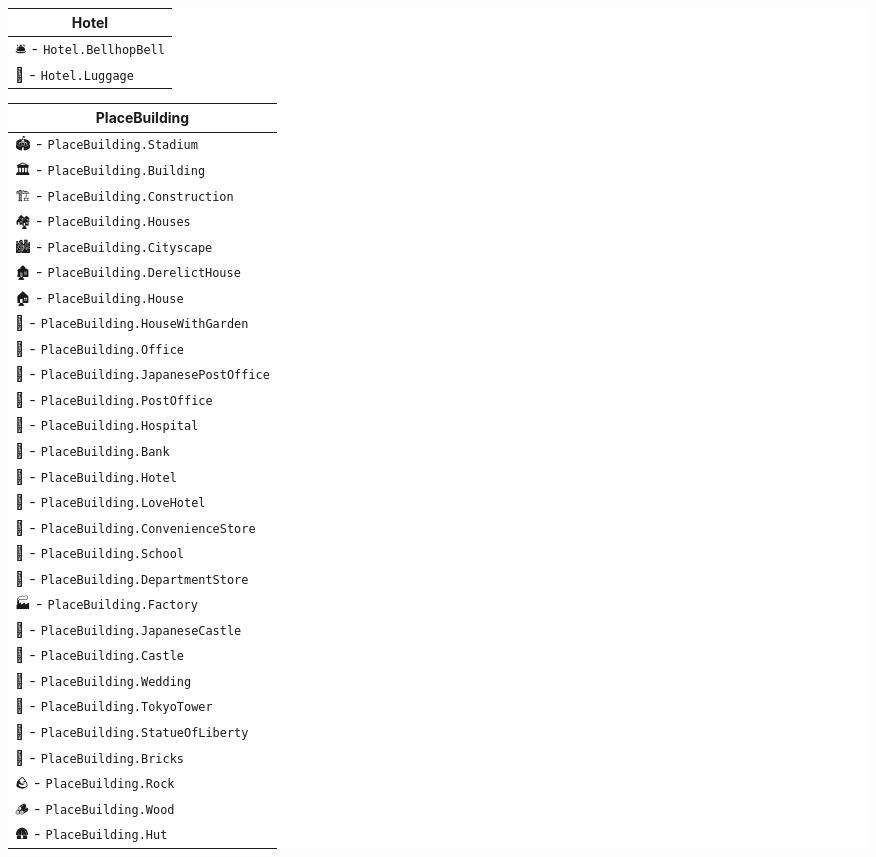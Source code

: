 | Hotel |
| --- |
| 🛎 - `Hotel.BellhopBell`
| 🧳 - `Hotel.Luggage`

| PlaceBuilding |
| --- |
| 🏟 - `PlaceBuilding.Stadium`
| 🏛 - `PlaceBuilding.Building`
| 🏗 - `PlaceBuilding.Construction`
| 🏘 - `PlaceBuilding.Houses`
| 🏙 - `PlaceBuilding.Cityscape`
| 🏚 - `PlaceBuilding.DerelictHouse`
| 🏠 - `PlaceBuilding.House`
| 🏡 - `PlaceBuilding.HouseWithGarden`
| 🏢 - `PlaceBuilding.Office`
| 🏣 - `PlaceBuilding.JapanesePostOffice`
| 🏤 - `PlaceBuilding.PostOffice`
| 🏥 - `PlaceBuilding.Hospital`
| 🏦 - `PlaceBuilding.Bank`
| 🏨 - `PlaceBuilding.Hotel`
| 🏩 - `PlaceBuilding.LoveHotel`
| 🏪 - `PlaceBuilding.ConvenienceStore`
| 🏫 - `PlaceBuilding.School`
| 🏬 - `PlaceBuilding.DepartmentStore`
| 🏭 - `PlaceBuilding.Factory`
| 🏯 - `PlaceBuilding.JapaneseCastle`
| 🏰 - `PlaceBuilding.Castle`
| 💒 - `PlaceBuilding.Wedding`
| 🗼 - `PlaceBuilding.TokyoTower`
| 🗽 - `PlaceBuilding.StatueOfLiberty`
| 🧱 - `PlaceBuilding.Bricks`
| 🪨 - `PlaceBuilding.Rock`
| 🪵 - `PlaceBuilding.Wood`
| 🛖 - `PlaceBuilding.Hut`

